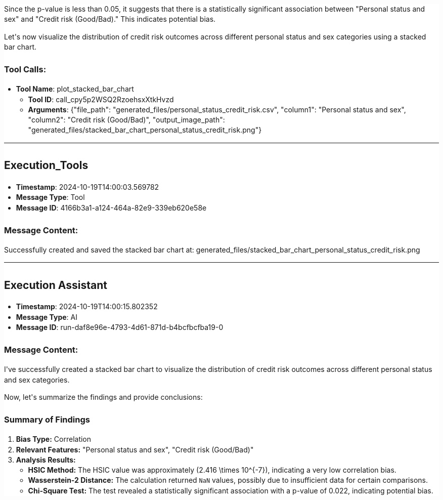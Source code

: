 Since the p-value is less than 0.05, it suggests that there is a statistically significant association between "Personal status and sex" and "Credit risk (Good/Bad)." This indicates potential bias.

Let's now visualize the distribution of credit risk outcomes across different personal status and sex categories using a stacked bar chart.

### Tool Calls:
- **Tool Name**: plot_stacked_bar_chart
  - **Tool ID**: call_cpy5p2WSQ2RzoehsxXtkHvzd
  - **Arguments**: {"file_path": "generated_files/personal_status_credit_risk.csv", "column1": "Personal status and sex", "column2": "Credit risk (Good/Bad)", "output_image_path": "generated_files/stacked_bar_chart_personal_status_credit_risk.png"}

---

## Execution_Tools
- **Timestamp**: 2024-10-19T14:00:03.569782
- **Message Type**: Tool
- **Message ID**: 4166b3a1-a124-464a-82e9-339eb620e58e

### Message Content:

Successfully created and saved the stacked bar chart at: generated_files/stacked_bar_chart_personal_status_credit_risk.png


---

## Execution Assistant
- **Timestamp**: 2024-10-19T14:00:15.802352
- **Message Type**: AI
- **Message ID**: run-daf8e96e-4793-4d61-871d-b4bcfbcfba19-0

### Message Content:

I've successfully created a stacked bar chart to visualize the distribution of credit risk outcomes across different personal status and sex categories. 

Now, let's summarize the findings and provide conclusions:

### Summary of Findings

1. **Bias Type:** Correlation
2. **Relevant Features:** "Personal status and sex", "Credit risk (Good/Bad)"
3. **Analysis Results:**
   - **HSIC Method:** The HSIC value was approximately \(2.416 \times 10^{-7}\), indicating a very low correlation bias.
   - **Wasserstein-2 Distance:** The calculation returned `NaN` values, possibly due to insufficient data for certain comparisons.
   - **Chi-Square Test:** The test revealed a statistically significant association with a p-value of 0.022, indicating potential bias.

